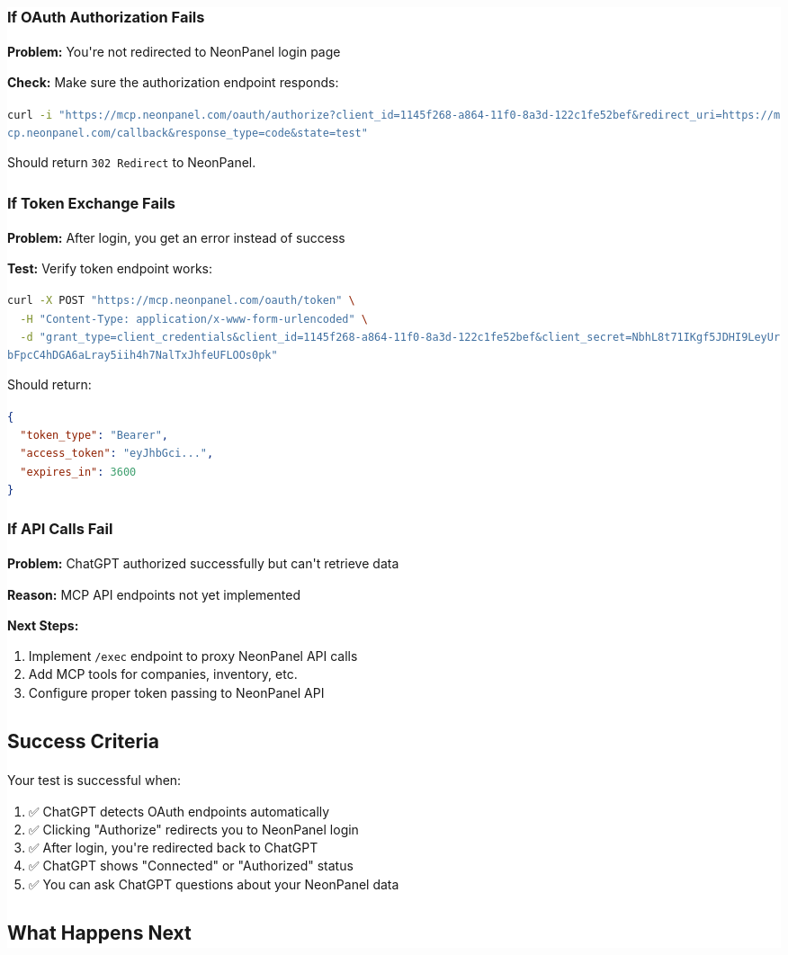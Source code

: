 ### If OAuth Authorization Fails

**Problem:** You're not redirected to NeonPanel login page

**Check:** Make sure the authorization endpoint responds:
```bash
curl -i "https://mcp.neonpanel.com/oauth/authorize?client_id=1145f268-a864-11f0-8a3d-122c1fe52bef&redirect_uri=https://mcp.neonpanel.com/callback&response_type=code&state=test"
```

Should return `302 Redirect` to NeonPanel.

### If Token Exchange Fails

**Problem:** After login, you get an error instead of success

**Test:** Verify token endpoint works:
```bash
curl -X POST "https://mcp.neonpanel.com/oauth/token" \
  -H "Content-Type: application/x-www-form-urlencoded" \
  -d "grant_type=client_credentials&client_id=1145f268-a864-11f0-8a3d-122c1fe52bef&client_secret=NbhL8t71IKgf5JDHI9LeyUrbFpcC4hDGA6aLray5iih4h7NalTxJhfeUFLOOs0pk"
```

Should return:
```json
{
  "token_type": "Bearer",
  "access_token": "eyJhbGci...",
  "expires_in": 3600
}
```

### If API Calls Fail

**Problem:** ChatGPT authorized successfully but can't retrieve data

**Reason:** MCP API endpoints not yet implemented

**Next Steps:**
1. Implement `/exec` endpoint to proxy NeonPanel API calls
2. Add MCP tools for companies, inventory, etc.
3. Configure proper token passing to NeonPanel API

## Success Criteria

Your test is successful when:

1. ✅ ChatGPT detects OAuth endpoints automatically
2. ✅ Clicking "Authorize" redirects you to NeonPanel login
3. ✅ After login, you're redirected back to ChatGPT
4. ✅ ChatGPT shows "Connected" or "Authorized" status
5. ✅ You can ask ChatGPT questions about your NeonPanel data

## What Happens Next

